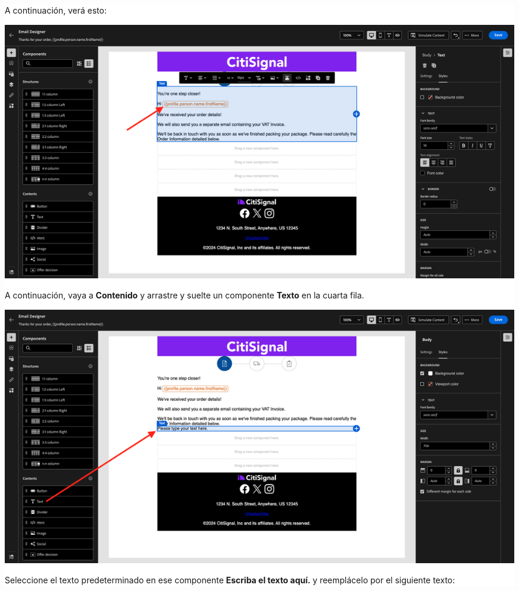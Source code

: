 A continuación, verá esto:

![Journey Optimizer](./images/oc21.png)

A continuación, vaya a **Contenido** y arrastre y suelte un componente **Texto** en la cuarta fila.

![Journey Optimizer](./images/oc22.png)

Seleccione el texto predeterminado en ese componente **Escriba el texto aquí.** y reemplácelo por el siguiente texto:
